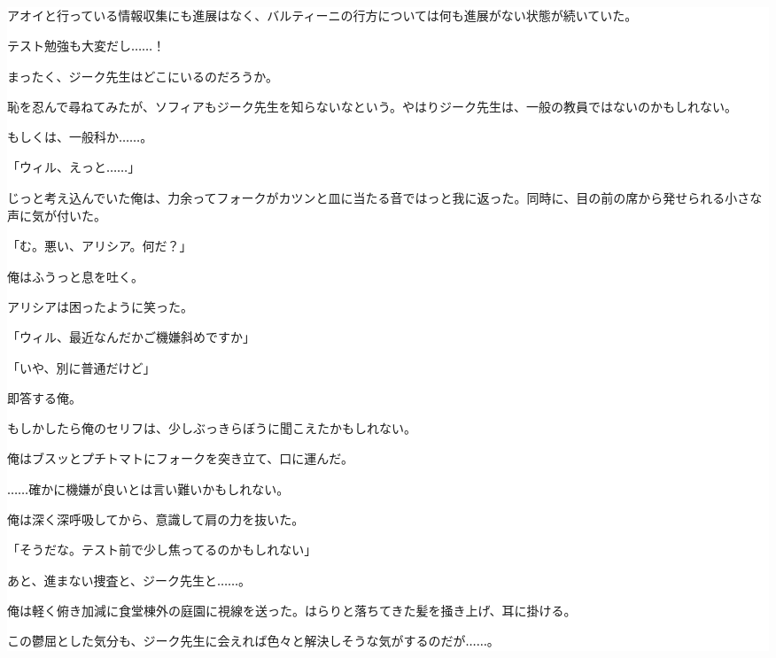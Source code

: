  </p>
 <p id="L124">
  アオイと行っている情報収集にも進展はなく、バルティーニの行方については何も進展がない状態が続いていた。
 </p>
 <p id="L125">
  テスト勉強も大変だし……！
 </p>
 <p id="L126">
  まったく、ジーク先生はどこにいるのだろうか。
 </p>
 <p id="L127">
  恥を忍んで尋ねてみたが、ソフィアもジーク先生を知らないなという。やはりジーク先生は、一般の教員ではないのかもしれない。
 </p>
 <p id="L128">
  もしくは、一般科か……。
 </p>
 <p id="L129">
  「ウィル、えっと……」
 </p>
 <p id="L130">
  じっと考え込んでいた俺は、力余ってフォークがカツンと皿に当たる音ではっと我に返った。同時に、目の前の席から発せられる小さな声に気が付いた。
 </p>
 <p id="L131">
  「む。悪い、アリシア。何だ？」
 </p>
 <p id="L132">
  俺はふうっと息を吐く。
 </p>
 <p id="L133">
  アリシアは困ったように笑った。
 </p>
 <p id="L134">
  「ウィル、最近なんだかご機嫌斜めですか」
 </p>
 <p id="L135">
  「いや、別に普通だけど」
 </p>
 <p id="L136">
  即答する俺。
 </p>
 <p id="L137">
  もしかしたら俺のセリフは、少しぶっきらぼうに聞こえたかもしれない。
 </p>
 <p id="L138">
  俺はブスッとプチトマトにフォークを突き立て、口に運んだ。
 </p>
 <p id="L139">
  ……確かに機嫌が良いとは言い難いかもしれない。
 </p>
 <p id="L140">
  俺は深く深呼吸してから、意識して肩の力を抜いた。
 </p>
 <p id="L141">
  「そうだな。テスト前で少し焦ってるのかもしれない」
 </p>
 <p id="L142">
  あと、進まない捜査と、ジーク先生と……。
 </p>
 <p id="L143">
  俺は軽く俯き加減に食堂棟外の庭園に視線を送った。はらりと落ちてきた髪を掻き上げ、耳に掛ける。
 </p>
 <p id="L144">
  この鬱屈とした気分も、ジーク先生に会えれば色々と解決しそうな気がするのだが……。
 </p>